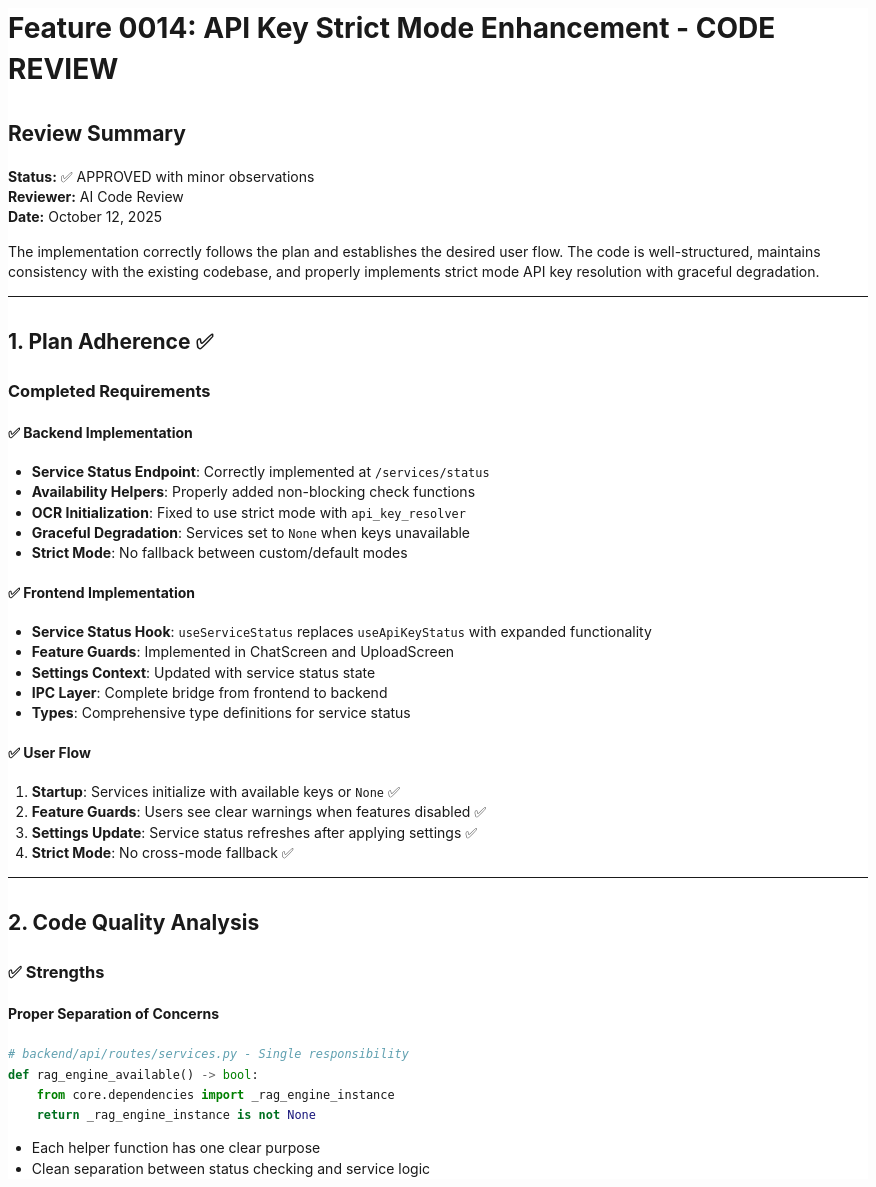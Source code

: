 # Feature 0014: API Key Strict Mode Enhancement - CODE REVIEW

## Review Summary
**Status:** ✅ APPROVED with minor observations  
**Reviewer:** AI Code Review  
**Date:** October 12, 2025

The implementation correctly follows the plan and establishes the desired user flow. The code is well-structured, maintains consistency with the existing codebase, and properly implements strict mode API key resolution with graceful degradation.

---

## 1. Plan Adherence ✅

### Completed Requirements

#### ✅ Backend Implementation
- **Service Status Endpoint**: Correctly implemented at `/services/status`
- **Availability Helpers**: Properly added non-blocking check functions
- **OCR Initialization**: Fixed to use strict mode with `api_key_resolver`
- **Graceful Degradation**: Services set to `None` when keys unavailable
- **Strict Mode**: No fallback between custom/default modes

#### ✅ Frontend Implementation
- **Service Status Hook**: `useServiceStatus` replaces `useApiKeyStatus` with expanded functionality
- **Feature Guards**: Implemented in ChatScreen and UploadScreen
- **Settings Context**: Updated with service status state
- **IPC Layer**: Complete bridge from frontend to backend
- **Types**: Comprehensive type definitions for service status

#### ✅ User Flow
1. **Startup**: Services initialize with available keys or `None` ✅
2. **Feature Guards**: Users see clear warnings when features disabled ✅
3. **Settings Update**: Service status refreshes after applying settings ✅
4. **Strict Mode**: No cross-mode fallback ✅

---

## 2. Code Quality Analysis

### ✅ Strengths

#### Proper Separation of Concerns
```python
# backend/api/routes/services.py - Single responsibility
def rag_engine_available() -> bool:
    from core.dependencies import _rag_engine_instance
    return _rag_engine_instance is not None
```
- Each helper function has one clear purpose
- Clean separation between status checking and service logic
